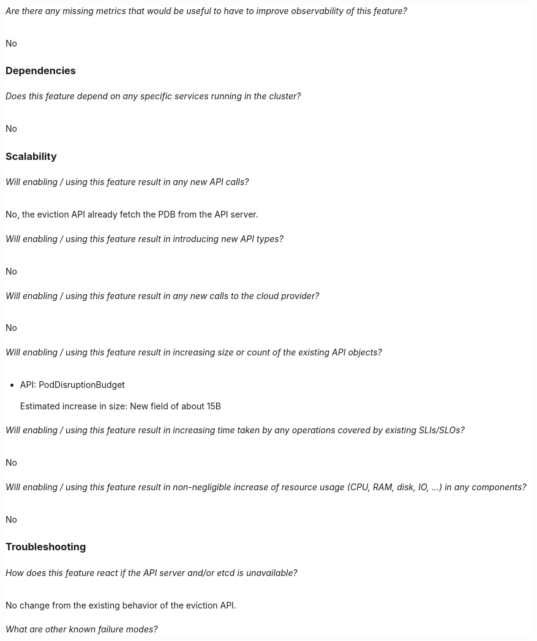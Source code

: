 ###### Are there any missing metrics that would be useful to have to improve observability of this feature?

No

### Dependencies

###### Does this feature depend on any specific services running in the cluster?

No

### Scalability

###### Will enabling / using this feature result in any new API calls?

No, the eviction API already fetch the PDB from the API server.

###### Will enabling / using this feature result in introducing new API types?

No

###### Will enabling / using this feature result in any new calls to the cloud provider?

No

###### Will enabling / using this feature result in increasing size or count of the existing API objects?

- API: PodDisruptionBudget

  Estimated increase in size: New field of about 15B

###### Will enabling / using this feature result in increasing time taken by any operations covered by existing SLIs/SLOs?

No

###### Will enabling / using this feature result in non-negligible increase of resource usage (CPU, RAM, disk, IO, ...) in any components?

No

### Troubleshooting



###### How does this feature react if the API server and/or etcd is unavailable?

No change from the existing behavior of the eviction API.

###### What are other known failure modes?
